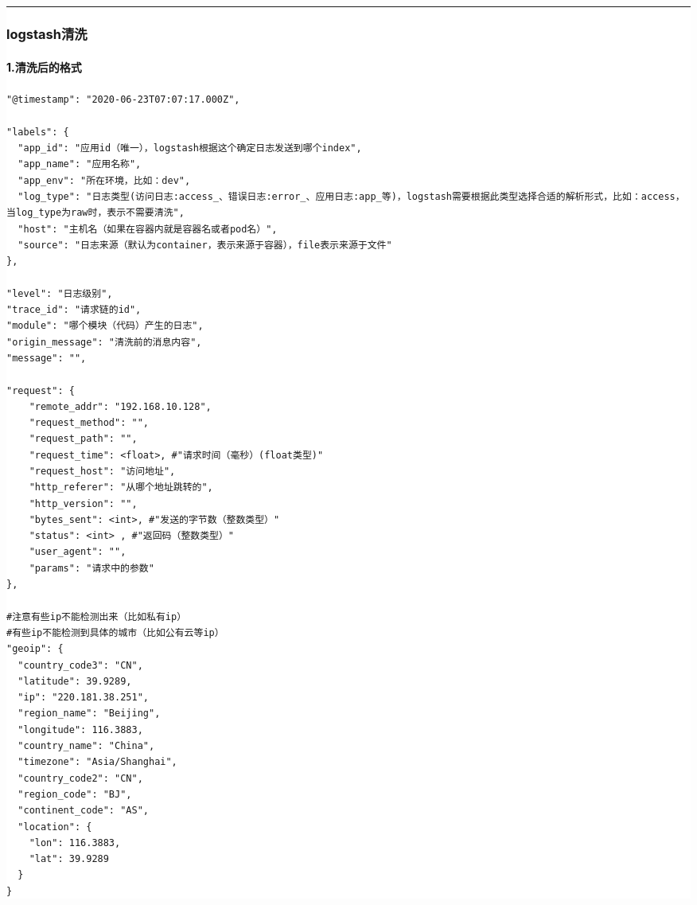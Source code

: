 ***

### logstash清洗

#### 1.清洗后的格式
```shell
"@timestamp": "2020-06-23T07:07:17.000Z",

"labels": {
  "app_id": "应用id（唯一），logstash根据这个确定日志发送到哪个index",
  "app_name": "应用名称",
  "app_env": "所在环境，比如：dev",
  "log_type": "日志类型(访问日志:access_、错误日志:error_、应用日志:app_等)，logstash需要根据此类型选择合适的解析形式，比如：access，当log_type为raw时，表示不需要清洗",
  "host": "主机名（如果在容器内就是容器名或者pod名）",
  "source": "日志来源（默认为container，表示来源于容器），file表示来源于文件"
},

"level": "日志级别",
"trace_id": "请求链的id",
"module": "哪个模块（代码）产生的日志",
"origin_message": "清洗前的消息内容",
"message": "",

"request": {
    "remote_addr": "192.168.10.128",
    "request_method": "",
    "request_path": "",
    "request_time": <float>, #"请求时间（毫秒）(float类型)"
    "request_host": "访问地址",
    "http_referer": "从哪个地址跳转的",
    "http_version": "",
    "bytes_sent": <int>, #"发送的字节数（整数类型）"
    "status": <int> , #"返回码（整数类型）"
    "user_agent": "",
    "params": "请求中的参数"
},

#注意有些ip不能检测出来（比如私有ip）
#有些ip不能检测到具体的城市（比如公有云等ip）
"geoip": {
  "country_code3": "CN",
  "latitude": 39.9289,
  "ip": "220.181.38.251",
  "region_name": "Beijing",
  "longitude": 116.3883,
  "country_name": "China",
  "timezone": "Asia/Shanghai",
  "country_code2": "CN",
  "region_code": "BJ",
  "continent_code": "AS",
  "location": {
    "lon": 116.3883,
    "lat": 39.9289
  }
}
```
